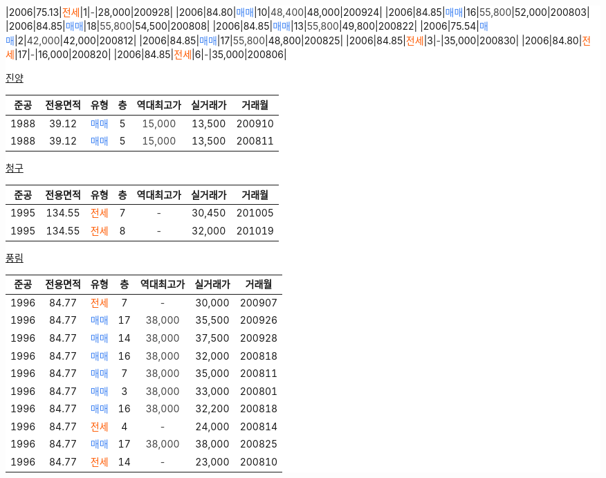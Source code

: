 |2006|75.13|<span style="color:#ff5a00">전세</span>|1|<span style="color:#444444">-</span>|28,000|200928|
|2006|84.80|<span style="color:#4285f3">매매</span>|10|<span style="color:#444444">48,400</span>|48,000|200924|
|2006|84.85|<span style="color:#4285f3">매매</span>|16|<span style="color:#444444">55,800</span>|52,000|200803|
|2006|84.85|<span style="color:#4285f3">매매</span>|18|<span style="color:#444444">55,800</span>|54,500|200808|
|2006|84.85|<span style="color:#4285f3">매매</span>|13|<span style="color:#444444">55,800</span>|49,800|200822|
|2006|75.54|<span style="color:#4285f3">매매</span>|2|<span style="color:#444444">42,000</span>|42,000|200812|
|2006|84.85|<span style="color:#4285f3">매매</span>|17|<span style="color:#444444">55,800</span>|48,800|200825|
|2006|84.85|<span style="color:#ff5a00">전세</span>|3|<span style="color:#444444">-</span>|35,000|200830|
|2006|84.80|<span style="color:#ff5a00">전세</span>|17|<span style="color:#444444">-</span>|16,000|200820|
|2006|84.85|<span style="color:#ff5a00">전세</span>|6|<span style="color:#444444">-</span>|35,000|200806|

[진양](https://search.naver.com/search.naver?query=%EA%B2%BD%EA%B8%B0%EB%8F%84+%EB%B6%80%EC%B2%9C%EC%8B%9C+%EC%86%8C%EC%82%AC%EB%B3%B8%EB%8F%99+%EC%A7%84%EC%96%91)

|준공|전용면적|유형|층|역대최고가|실거래가|거래월|
|:---:|:---:|:---:|:---:|:---:|:---:|:---:|
|1988|39.12|<span style="color:#4285f3">매매</span>|5|<span style="color:#444444">15,000</span>|13,500|200910|
|1988|39.12|<span style="color:#4285f3">매매</span>|5|<span style="color:#444444">15,000</span>|13,500|200811|

[청구](https://search.naver.com/search.naver?query=%EA%B2%BD%EA%B8%B0%EB%8F%84+%EB%B6%80%EC%B2%9C%EC%8B%9C+%EC%86%8C%EC%82%AC%EB%B3%B8%EB%8F%99+%EC%B2%AD%EA%B5%AC)

|준공|전용면적|유형|층|역대최고가|실거래가|거래월|
|:---:|:---:|:---:|:---:|:---:|:---:|:---:|
|1995|134.55|<span style="color:#ff5a00">전세</span>|7|<span style="color:#444444">-</span>|30,450|201005|
|1995|134.55|<span style="color:#ff5a00">전세</span>|8|<span style="color:#444444">-</span>|32,000|201019|

[풍림](https://search.naver.com/search.naver?query=%EA%B2%BD%EA%B8%B0%EB%8F%84+%EB%B6%80%EC%B2%9C%EC%8B%9C+%EC%86%8C%EC%82%AC%EB%B3%B8%EB%8F%99+%ED%92%8D%EB%A6%BC)

|준공|전용면적|유형|층|역대최고가|실거래가|거래월|
|:---:|:---:|:---:|:---:|:---:|:---:|:---:|
|1996|84.77|<span style="color:#ff5a00">전세</span>|7|<span style="color:#444444">-</span>|30,000|200907|
|1996|84.77|<span style="color:#4285f3">매매</span>|17|<span style="color:#444444">38,000</span>|35,500|200926|
|1996|84.77|<span style="color:#4285f3">매매</span>|14|<span style="color:#444444">38,000</span>|37,500|200928|
|1996|84.77|<span style="color:#4285f3">매매</span>|16|<span style="color:#444444">38,000</span>|32,000|200818|
|1996|84.77|<span style="color:#4285f3">매매</span>|7|<span style="color:#444444">38,000</span>|35,000|200811|
|1996|84.77|<span style="color:#4285f3">매매</span>|3|<span style="color:#444444">38,000</span>|33,000|200801|
|1996|84.77|<span style="color:#4285f3">매매</span>|16|<span style="color:#444444">38,000</span>|32,200|200818|
|1996|84.77|<span style="color:#ff5a00">전세</span>|4|<span style="color:#444444">-</span>|24,000|200814|
|1996|84.77|<span style="color:#4285f3">매매</span>|17|<span style="color:#444444">38,000</span>|38,000|200825|
|1996|84.77|<span style="color:#ff5a00">전세</span>|14|<span style="color:#444444">-</span>|23,000|200810|
